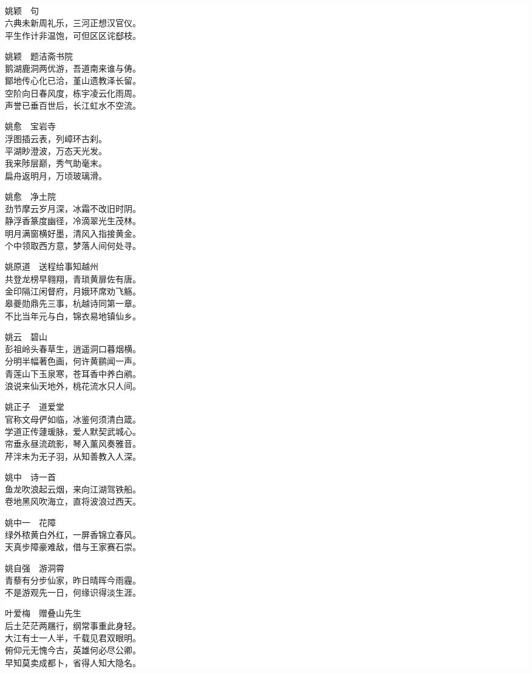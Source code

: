 姚颖　句  
六典未新周礼乐，三河正想汉官仪。  
平生作计非温饱，可但区区诧郄枝。  

姚颖　题洁斋书院  
鹅湖鹿洞两优游，吾道南来谁与俦。  
鄮地传心化已洽，堇山遗教泽长留。  
空阶向日春风度，栋宇凌云化雨周。  
声誉已垂百世后，长江虹水不空流。  

姚愈　宝岩寺  
浮图插云表，列嶂环古刹。  
平湖眇澄波，万态天光发。  
我来陟层巅，秀气助毫末。  
扁舟返明月，万顷玻璃滑。  

姚愈　净土院  
劲节摩云岁月深，冰霜不改旧时阴。  
静浮香篆度幽径，冷滴翠光生茂林。  
明月满窗横好墨，清风入指接黄金。  
个中领取西方意，梦落人间何处寻。  

姚原道　送程给事知越州  
共登龙榜早翱翔，青琐黄扉佐有唐。  
金印隔江闲督府，月娥环席劝飞觞。  
皋夔勋鼎先三事，杭越诗同第一章。  
不比当年元与白，锦衣易地镇仙乡。  

姚云　碧山  
彭祖岭头春草生，逍遥洞口暮烟横。  
分明半幅著色画，何许黄鹂闻一声。  
青莲山下玉泉寒，苍耳香中养白鹇。  
浪说来仙天地外，桃花流水只人间。  

姚正子　道爱堂  
官称文母俨如临，冰鉴何须清白箴。  
学道正传蘧瑗脉，爱人默契武城心。  
帘垂永昼流疏影，琴入薰风奏雅音。  
芹泮未为无子羽，从知善教入人深。  

姚中　诗一首  
鱼龙吹浪起云烟，来向江湖驾铁船。  
卷地黑风吹海立，直将波浪过西天。  

姚中一　花障  
绿外秾黄白外红，一屏香锦立春风。  
天真步障豪难敌，借与王家赛石崇。  

姚自强　游洞霄  
青藜有分步仙家，昨日晴晖今雨霾。  
不是游观先一日，何缘识得淡生涯。  

叶爱梅　赠叠山先生  
后土茫茫两屩行，纲常事重此身轻。  
大江有士一人半，千载见君双眼明。  
俯仰元无愧今古，英雄何必尽公卿。  
早知莫卖成都卜，省得人知大隐名。  
